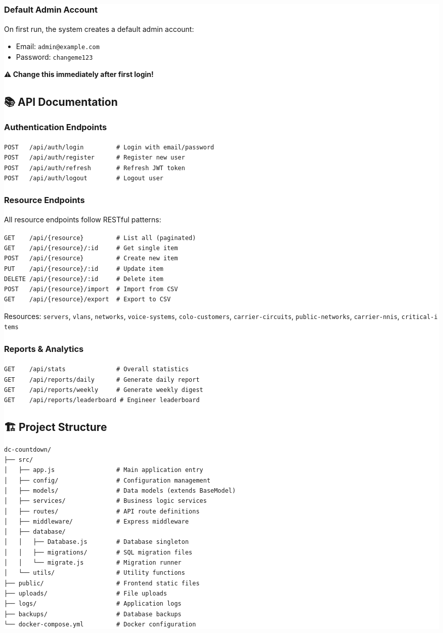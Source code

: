 ### Default Admin Account

On first run, the system creates a default admin account:
- Email: `admin@example.com`
- Password: `changeme123`

**⚠️ Change this immediately after first login!**

## 📚 API Documentation

### Authentication Endpoints

```
POST   /api/auth/login         # Login with email/password
POST   /api/auth/register      # Register new user
POST   /api/auth/refresh       # Refresh JWT token
POST   /api/auth/logout        # Logout user
```

### Resource Endpoints

All resource endpoints follow RESTful patterns:

```
GET    /api/{resource}         # List all (paginated)
GET    /api/{resource}/:id     # Get single item
POST   /api/{resource}         # Create new item
PUT    /api/{resource}/:id     # Update item
DELETE /api/{resource}/:id     # Delete item
POST   /api/{resource}/import  # Import from CSV
GET    /api/{resource}/export  # Export to CSV
```

Resources: `servers`, `vlans`, `networks`, `voice-systems`, `colo-customers`, `carrier-circuits`, `public-networks`, `carrier-nnis`, `critical-items`

### Reports & Analytics

```
GET    /api/stats              # Overall statistics
GET    /api/reports/daily      # Generate daily report
GET    /api/reports/weekly     # Generate weekly digest
GET    /api/reports/leaderboard # Engineer leaderboard
```

## 🏗️ Project Structure

```
dc-countdown/
├── src/
│   ├── app.js                 # Main application entry
│   ├── config/                # Configuration management
│   ├── models/                # Data models (extends BaseModel)
│   ├── services/              # Business logic services
│   ├── routes/                # API route definitions
│   ├── middleware/            # Express middleware
│   ├── database/              
│   │   ├── Database.js        # Database singleton
│   │   ├── migrations/        # SQL migration files
│   │   └── migrate.js         # Migration runner
│   └── utils/                 # Utility functions
├── public/                    # Frontend static files
├── uploads/                   # File uploads
├── logs/                      # Application logs
├── backups/                   # Database backups
└── docker-compose.yml         # Docker configuration
```